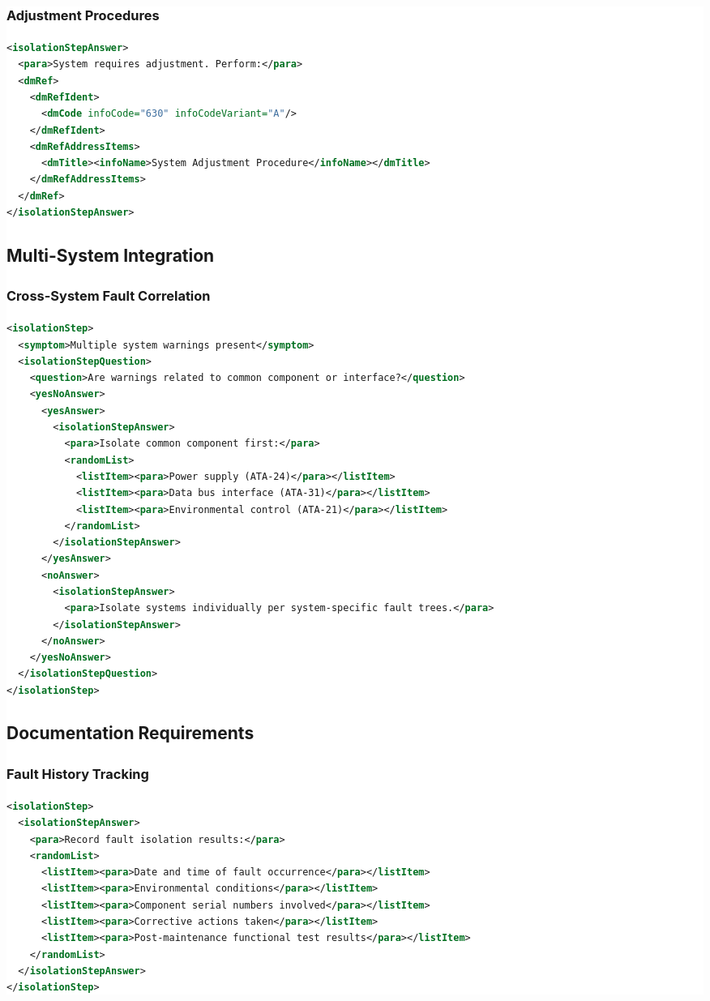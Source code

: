 ### Adjustment Procedures
```xml
<isolationStepAnswer>
  <para>System requires adjustment. Perform:</para>
  <dmRef>
    <dmRefIdent>
      <dmCode infoCode="630" infoCodeVariant="A"/>
    </dmRefIdent>
    <dmRefAddressItems>
      <dmTitle><infoName>System Adjustment Procedure</infoName></dmTitle>
    </dmRefAddressItems>
  </dmRef>
</isolationStepAnswer>
```

## Multi-System Integration

### Cross-System Fault Correlation
```xml
<isolationStep>
  <symptom>Multiple system warnings present</symptom>
  <isolationStepQuestion>
    <question>Are warnings related to common component or interface?</question>
    <yesNoAnswer>
      <yesAnswer>
        <isolationStepAnswer>
          <para>Isolate common component first:</para>
          <randomList>
            <listItem><para>Power supply (ATA-24)</para></listItem>
            <listItem><para>Data bus interface (ATA-31)</para></listItem>
            <listItem><para>Environmental control (ATA-21)</para></listItem>
          </randomList>
        </isolationStepAnswer>
      </yesAnswer>
      <noAnswer>
        <isolationStepAnswer>
          <para>Isolate systems individually per system-specific fault trees.</para>
        </isolationStepAnswer>
      </noAnswer>
    </yesNoAnswer>
  </isolationStepQuestion>
</isolationStep>
```

## Documentation Requirements

### Fault History Tracking
```xml
<isolationStep>
  <isolationStepAnswer>
    <para>Record fault isolation results:</para>
    <randomList>
      <listItem><para>Date and time of fault occurrence</para></listItem>
      <listItem><para>Environmental conditions</para></listItem>
      <listItem><para>Component serial numbers involved</para></listItem>
      <listItem><para>Corrective actions taken</para></listItem>
      <listItem><para>Post-maintenance functional test results</para></listItem>
    </randomList>
  </isolationStepAnswer>
</isolationStep>
```
